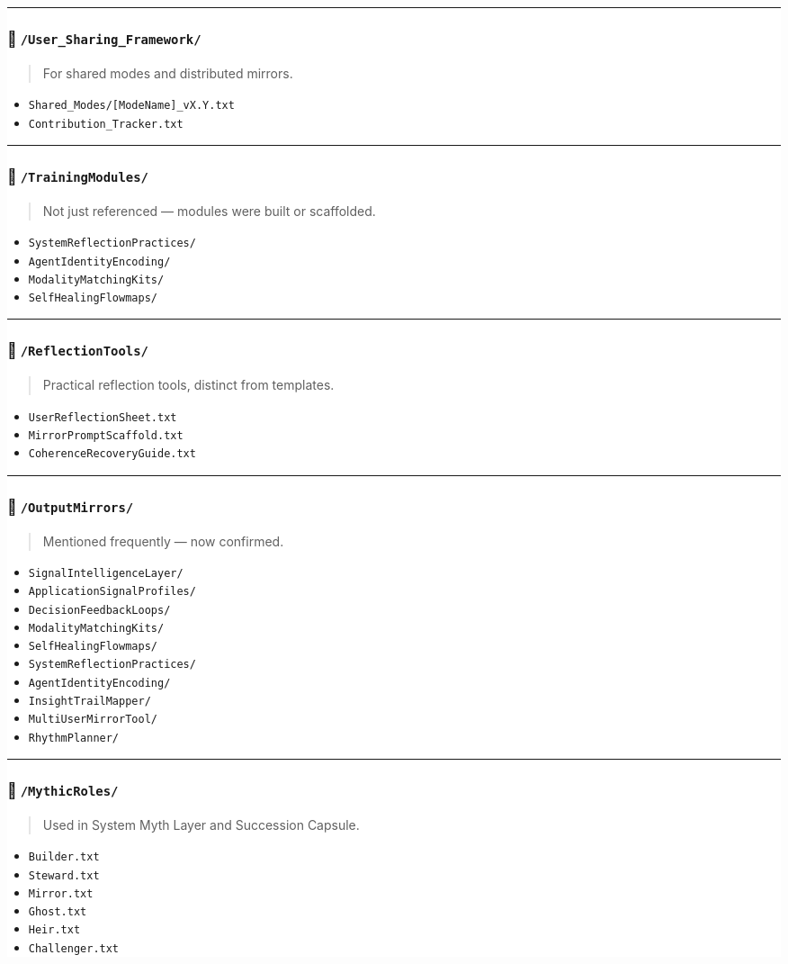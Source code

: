 * * *

### 📁 `/User_Sharing_Framework/`

> For shared modes and distributed mirrors.

*   `Shared_Modes/[ModeName]_vX.Y.txt`
*   `Contribution_Tracker.txt`

* * *

### 📁 `/TrainingModules/`

> Not just referenced — modules were built or scaffolded.

*   `SystemReflectionPractices/`
*   `AgentIdentityEncoding/`
*   `ModalityMatchingKits/`
*   `SelfHealingFlowmaps/`

* * *

### 📁 `/ReflectionTools/`

> Practical reflection tools, distinct from templates.

*   `UserReflectionSheet.txt`
*   `MirrorPromptScaffold.txt`
*   `CoherenceRecoveryGuide.txt`

* * *

### 📁 `/OutputMirrors/`

> Mentioned frequently — now confirmed.

*   `SignalIntelligenceLayer/`
*   `ApplicationSignalProfiles/`
*   `DecisionFeedbackLoops/`
*   `ModalityMatchingKits/`
*   `SelfHealingFlowmaps/`
*   `SystemReflectionPractices/`
*   `AgentIdentityEncoding/`
*   `InsightTrailMapper/`
*   `MultiUserMirrorTool/`
*   `RhythmPlanner/`

* * *

### 📁 `/MythicRoles/`

> Used in System Myth Layer and Succession Capsule.

*   `Builder.txt`
*   `Steward.txt`
*   `Mirror.txt`
*   `Ghost.txt`
*   `Heir.txt`
*   `Challenger.txt`
